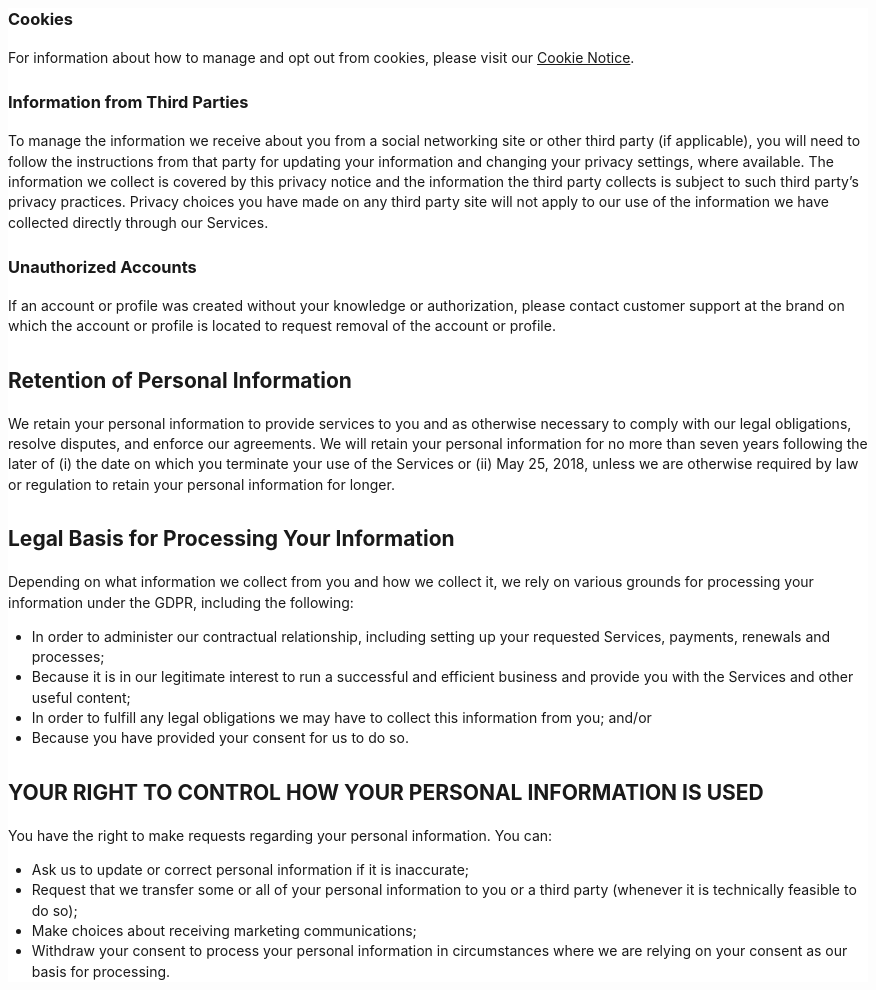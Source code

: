 ### Cookies

For information about how to manage and opt out from cookies, please visit our [Cookie Notice](https://www.endurance.com/privacy/cookie-policy/).

### Information from Third Parties

To manage the information we receive about you from a social networking site or other third party (if applicable), you will need to follow the instructions from that party for updating your information and changing your privacy settings, where available. The information we collect is covered by this privacy notice and the information the third party collects is subject to such third party’s privacy practices. Privacy choices you have made on any third party site will not apply to our use of the information we have collected directly through our Services.

### Unauthorized Accounts

If an account or profile was created without your knowledge or authorization, please contact customer support at the brand on which the account or profile is located to request removal of the account or profile.

Retention of Personal Information
---------------------------------

We retain your personal information to provide services to you and as otherwise necessary to comply with our legal obligations, resolve disputes, and enforce our agreements. We will retain your personal information for no more than seven years following the later of (i) the date on which you terminate your use of the Services or (ii) May 25, 2018, unless we are otherwise required by law or regulation to retain your personal information for longer.

Legal Basis for Processing Your Information
-------------------------------------------

Depending on what information we collect from you and how we collect it, we rely on various grounds for processing your information under the GDPR, including the following:

*   In order to administer our contractual relationship, including setting up your requested Services, payments, renewals and processes;
*   Because it is in our legitimate interest to run a successful and efficient business and provide you with the Services and other useful content;
*   In order to fulfill any legal obligations we may have to collect this information from you; and/or
*   Because you have provided your consent for us to do so.

YOUR RIGHT TO CONTROL HOW YOUR PERSONAL INFORMATION IS USED
-----------------------------------------------------------

You have the right to make requests regarding your personal information. You can:

*   Ask us to update or correct personal information if it is inaccurate;
*   Request that we transfer some or all of your personal information to you or a third party (whenever it is technically feasible to do so);
*   Make choices about receiving marketing communications;
*   Withdraw your consent to process your personal information in circumstances where we are relying on your consent as our basis for processing.
